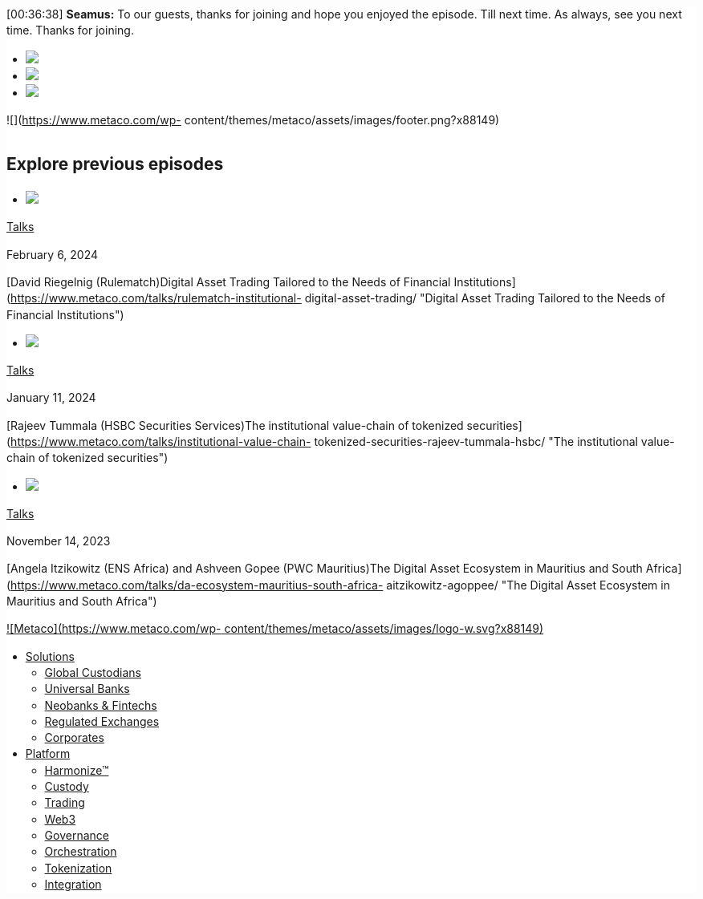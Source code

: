 [00:36:38] **Seamus:** To our guests, thanks for joining and hope you enjoyed
the episode. Till next time. As always, see you next time. Thanks for joining.

  * [![](https://www.metaco.com/wp-content/uploads/2023/01/spotify.png?x88149)](https://open.spotify.com/show/0IiI7iftR3F3RqinfJbpRT)
  * [![](https://www.metaco.com/wp-content/uploads/2023/01/google-podcasts.png?x88149)](https://podcasts.google.com/feed/aHR0cHM6Ly9hbmNob3IuZm0vcy80MWY2MzA3NC9wb2RjYXN0L3Jzcw==)
  * [![](https://www.metaco.com/wp-content/uploads/2023/01/apple-podcasts.png?x88149)](https://podcasts.apple.com/us/podcast/metaco-talks-building-the-future-of-digital-assets/id1542371076?uo=4)

![](https://www.metaco.com/wp-
content/themes/metaco/assets/images/footer.png?x88149)

## **Explore** previous episodes

  * ![](https://www.metaco.com/wp-content/uploads/2024/01/mt-speaker_ep-44-square-640x640.png?x88149)

[Talks](https://www.metaco.com/category/talks/)

February 6, 2024

[David Riegelnig (Rulematch)Digital Asset Trading Tailored to the Needs of
Financial Institutions](https://www.metaco.com/talks/rulematch-institutional-
digital-asset-trading/ "Digital Asset Trading Tailored to the Needs of
Financial Institutions")

  * ![](https://www.metaco.com/wp-content/uploads/2023/12/mt-speaker_ep-43-square_dark-blue-640x640.png?x88149)

[Talks](https://www.metaco.com/category/talks/)

January 11, 2024

[Rajeev Tummala (HSBC Securities Services)The institutional value-chain of
tokenized securities](https://www.metaco.com/talks/institutional-value-chain-
tokenized-securities-rajeev-tummala-hsbc/ "The institutional value-chain of
tokenized securities")

  * ![](https://www.metaco.com/wp-content/uploads/2023/11/mt-speaker_ep-42_light-blue-square-640x640.png?x88149)

[Talks](https://www.metaco.com/category/talks/)

November 14, 2023

[Angela Itzikowitz (ENS Africa) and Ashveen Gopee (PWC Mauritius)The Digital
Asset Ecosystem in Mauritius and South
Africa](https://www.metaco.com/talks/da-ecosystem-mauritius-south-africa-
aitzikowitz-agoppee/ "The Digital Asset Ecosystem in Mauritius and South
Africa")

[![Metaco](https://www.metaco.com/wp-
content/themes/metaco/assets/images/logo-w.svg?x88149)](https://www.metaco.com)

  * [Solutions](https://www.metaco.com/audiences/)
    * [Global Custodians](https://www.metaco.com/audiences/global-custodians-top-tier-banks/)
    * [Universal Banks](https://www.metaco.com/audiences/universal-banks/)
    * [Neobanks & Fintechs](https://www.metaco.com/audiences/neobanks-fintechs/)
    * [Regulated Exchanges](https://www.metaco.com/audiences/regulated-exchanges/)
    * [Corporates](https://www.metaco.com/audiences/corporates/)
  * [Platform](https://www.metaco.com/platform/)
    * [Harmonize™](https://www.metaco.com/platform/harmonize/)
    * [Custody](https://www.metaco.com/platform/custody/)
    * [Trading](https://www.metaco.com/platform/trading/)
    * [Web3](https://www.metaco.com/platform/web3/)
    * [Governance](https://www.metaco.com/platform/governance/)
    * [Orchestration](https://www.metaco.com/platform/orchestration/)
    * [Tokenization](https://www.metaco.com/platform/tokenization/)
    * [Integration](https://www.metaco.com/platform/integration/)